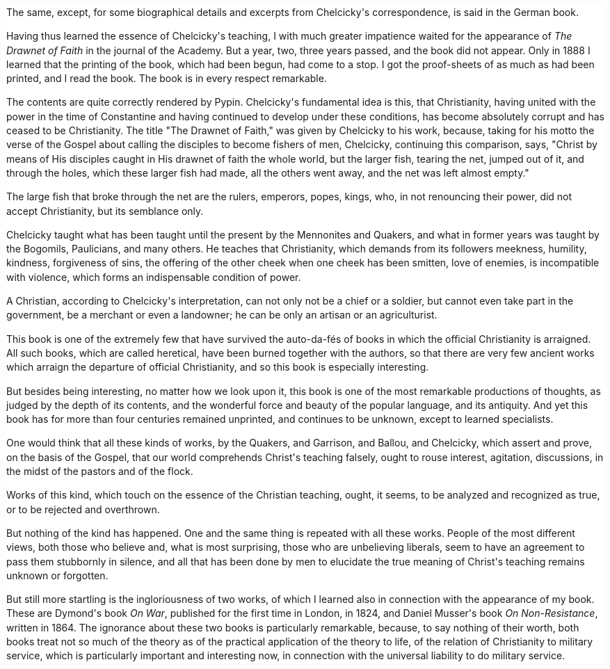 The same, except, for some biographical details and excerpts from Chelcicky's correspondence, is said in the German book.

Having thus learned the essence of Chelcicky's teaching, I with much greater impatience waited for the appearance of *The Drawnet of Faith* in the journal of the Academy. But a year, two, three years passed, and the book did not appear. Only in 1888 I learned that the printing of the book, which had been begun, had come to a stop. I got the proof-sheets of as much as had been printed, and I read the book. The book is in every respect remarkable.

The contents are quite correctly rendered by Pypin. Chelcicky's fundamental idea is this, that Christianity, having united with the power in the time of Constantine and having continued to develop under these conditions, has become absolutely corrupt and has ceased to be Christianity. The title "The Drawnet of Faith," was given by Chelcicky to his work, because, taking for his motto the verse of the Gospel about calling the disciples to become fishers of men, Chelcicky, continuing this comparison, says, "Christ by means of His disciples caught in His drawnet of faith the whole world, but the larger fish, tearing the net, jumped out of it, and through the holes, which these larger fish had made, all the others went away, and the net was left almost empty."

The large fish that broke through the net are the rulers, emperors, popes, kings, who, in not renouncing their power, did not accept Christianity, but its semblance only.

Chelcicky taught what has been taught until the present by the Mennonites and Quakers, and what in former years was taught by the Bogomils, Paulicians, and many others. He teaches that Christianity, which demands from its followers meekness, humility, kindness, forgiveness of sins, the offering of the other cheek when one cheek has been smitten, love of enemies, is incompatible with violence, which forms an indispensable condition of power.

A Christian, according to Chelcicky's interpretation, can not only not be a chief or a soldier, but cannot even take part in the government, be a merchant or even a landowner; he can be only an artisan or an agriculturist.

This book is one of the extremely few that have survived the auto-da-fés of books in which the official Christianity is arraigned. All such books, which are called heretical, have been burned together with the authors, so that there are very few ancient works which arraign the departure of official Christianity, and so this book is especially interesting.

But besides being interesting, no matter how we look upon it, this book is one of the most remarkable productions of thoughts, as judged by the depth of its contents, and the wonderful force and beauty of the popular language, and its antiquity. And yet this book has for more than four centuries remained unprinted, and continues to be unknown, except to learned specialists.

One would think that all these kinds of works, by the Quakers, and Garrison, and Ballou, and Chelcicky, which assert and prove, on the basis of the Gospel, that our world comprehends Christ's teaching falsely, ought to rouse interest, agitation, discussions, in the midst of the pastors and of the flock.

Works of this kind, which touch on the essence of the Christian teaching, ought, it seems, to be analyzed and recognized as true, or to be rejected and overthrown.

But nothing of the kind has happened. One and the same thing is repeated with all these works. People of the most different views, both those who believe and, what is most surprising, those who are unbelieving liberals, seem to have an agreement to pass them stubbornly in silence, and all that has been done by men to elucidate the true meaning of Christ's teaching remains unknown or forgotten.

But still more startling is the ingloriousness of two works, of which I learned also in connection with the appearance of my book. These are Dymond's book *On War*, published for the first time in London, in 1824, and Daniel Musser's book *On Non-Resistance*, written in 1864. The ignorance about these two books is particularly remarkable, because, to say nothing of their worth, both books treat not so much of the theory as of the practical application of the theory to life, of the relation of Christianity to military service, which is particularly important and interesting now, in connection with the universal liability to do military service.
